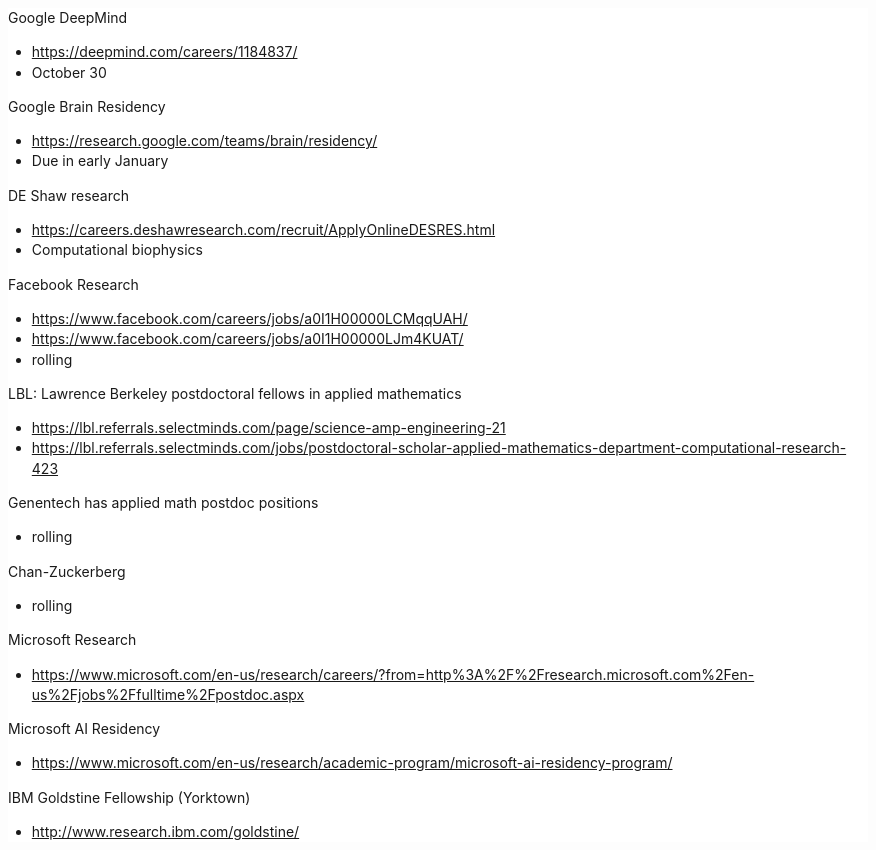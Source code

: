 Google DeepMind
+ https://deepmind.com/careers/1184837/
+ October 30

Google Brain Residency
+ https://research.google.com/teams/brain/residency/
+ Due in early January

DE Shaw research
+ https://careers.deshawresearch.com/recruit/ApplyOnlineDESRES.html
+ Computational biophysics

Facebook Research
+ https://www.facebook.com/careers/jobs/a0I1H00000LCMqqUAH/
+ https://www.facebook.com/careers/jobs/a0I1H00000LJm4KUAT/
+ rolling

LBL: Lawrence Berkeley postdoctoral fellows in applied mathematics
+ https://lbl.referrals.selectminds.com/page/science-amp-engineering-21
+ https://lbl.referrals.selectminds.com/jobs/postdoctoral-scholar-applied-mathematics-department-computational-research-423

Genentech has applied math postdoc positions
+ rolling

Chan-Zuckerberg
+ rolling

Microsoft Research
+ https://www.microsoft.com/en-us/research/careers/?from=http%3A%2F%2Fresearch.microsoft.com%2Fen-us%2Fjobs%2Ffulltime%2Fpostdoc.aspx

Microsoft AI Residency
+ https://www.microsoft.com/en-us/research/academic-program/microsoft-ai-residency-program/

IBM Goldstine Fellowship (Yorktown)
+ http://www.research.ibm.com/goldstine/

